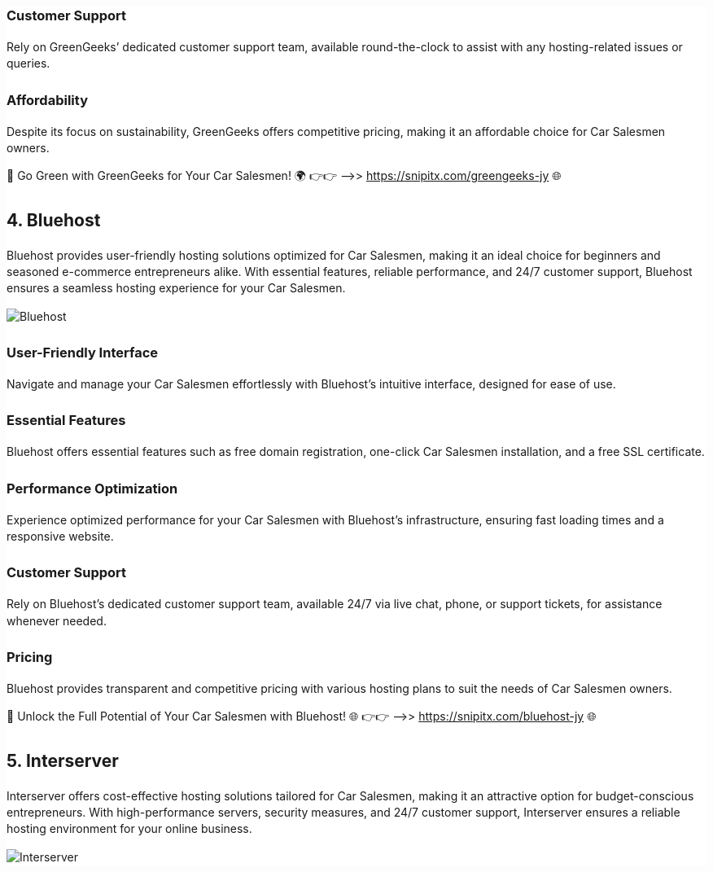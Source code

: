 ### Customer Support
Rely on GreenGeeks’ dedicated customer support team, available round-the-clock to assist with any hosting-related issues or queries.

### Affordability
Despite its focus on sustainability, GreenGeeks offers competitive pricing, making it an affordable choice for Car Salesmen owners.

🌿 Go Green with GreenGeeks for Your Car Salesmen! 🌍
👉👉 -->> https://snipitx.com/greengeeks-jy 🌐

## 4. Bluehost

Bluehost provides user-friendly hosting solutions optimized for Car Salesmen, making it an ideal choice for beginners and seasoned e-commerce entrepreneurs alike. With essential features, reliable performance, and 24/7 customer support, Bluehost ensures a seamless hosting experience for your Car Salesmen.

![Bluehost](https://i.imgur.com/PasFF9E.jpeg "Bluehost Hosting")

### User-Friendly Interface
Navigate and manage your Car Salesmen effortlessly with Bluehost’s intuitive interface, designed for ease of use.

### Essential Features
Bluehost offers essential features such as free domain registration, one-click Car Salesmen installation, and a free SSL certificate.

### Performance Optimization
Experience optimized performance for your Car Salesmen with Bluehost’s infrastructure, ensuring fast loading times and a responsive website.

### Customer Support
Rely on Bluehost’s dedicated customer support team, available 24/7 via live chat, phone, or support tickets, for assistance whenever needed.

### Pricing
Bluehost provides transparent and competitive pricing with various hosting plans to suit the needs of Car Salesmen owners.

🚀 Unlock the Full Potential of Your Car Salesmen with Bluehost! 🌐
👉👉 -->> https://snipitx.com/bluehost-jy 🌐

## 5. Interserver

Interserver offers cost-effective hosting solutions tailored for Car Salesmen, making it an attractive option for budget-conscious entrepreneurs. With high-performance servers, security measures, and 24/7 customer support, Interserver ensures a reliable hosting environment for your online business.

![Interserver](https://i.imgur.com/OM5dOEW.jpeg "Interserver Hosting")

